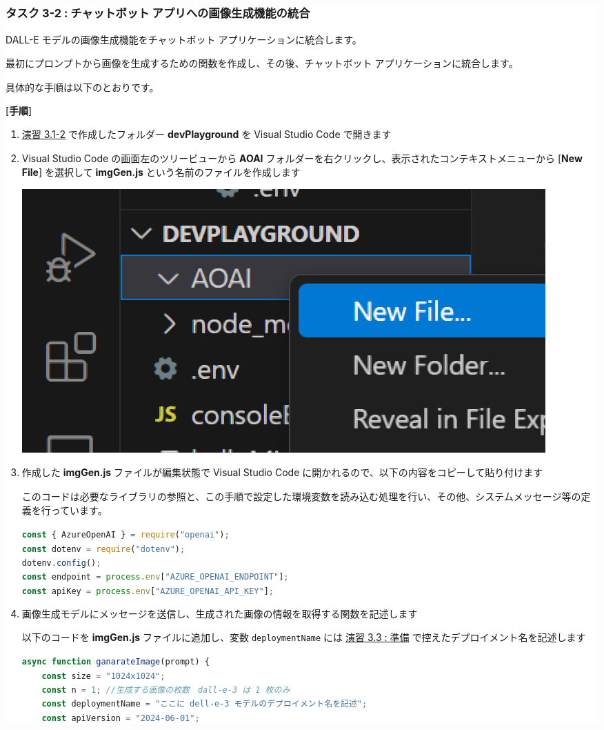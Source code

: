 ### タスク 3-2 : チャットボット アプリへの画像生成機能の統合

DALL-E モデルの画像生成機能をチャットボット アプリケーションに統合します。

最初にプロンプトから画像を生成するための関数を作成し、その後、チャットボット アプリケーションに統合します。

具体的な手順は以下のとおりです。

\[**手順**\]

1. [演習 3.1-2](Ex03-1.md#%E3%82%BF%E3%82%B9%E3%82%AF-2-http-client-%E3%83%84%E3%83%BC%E3%83%AB%E3%81%AB%E3%82%88%E3%82%8B%E5%91%BC%E3%81%B3%E5%87%BA%E3%81%97%E3%81%AE%E7%A2%BA%E8%AA%8D)  で作成したフォルダー **devPlayground** を Visual Studio Code で開きます

2. Visual Studio Code の画面左のツリービューから **AOAI** フォルダーを右クリックし、表示されたコンテキストメニューから \[**New File**\] を選択して **imgGen.js** という名前のファイルを作成します
    
    ![funcs.js ファイルの作成](images/vscode_newFile_lm.png)

3.  作成した **imgGen.js** ファイルが編集状態で Visual Studio Code に開かれるので、以下の内容をコピーして貼り付けます

    このコードは必要なライブラリの参照と、この手順で設定した環境変数を読み込む処理を行い、その他、システムメッセージ等の定義を行っています。

    ```javascript
    const { AzureOpenAI } = require("openai");
    const dotenv = require("dotenv");
    dotenv.config();
    const endpoint = process.env["AZURE_OPENAI_ENDPOINT"];
    const apiKey = process.env["AZURE_OPENAI_API_KEY"];
    ```

5. 画像生成モデルにメッセージを送信し、生成された画像の情報を取得する関数を記述します

    以下のコードを **imgGen.js** ファイルに追加し、変数 `deploymentName` には [演習 3.3 : 準備](#%E6%BA%96%E5%82%99) で控えたデプロイメント名を記述します

    ```javascript
    async function ganarateImage(prompt) {
        const size = "1024x1024";
        const n = 1; //生成する画像の枚数　dall-e-3 は 1 枚のみ
        const deploymentName = "ここに dell-e-3 モデルのデプロイメント名を記述";
        const apiVersion = "2024-06-01"; 
